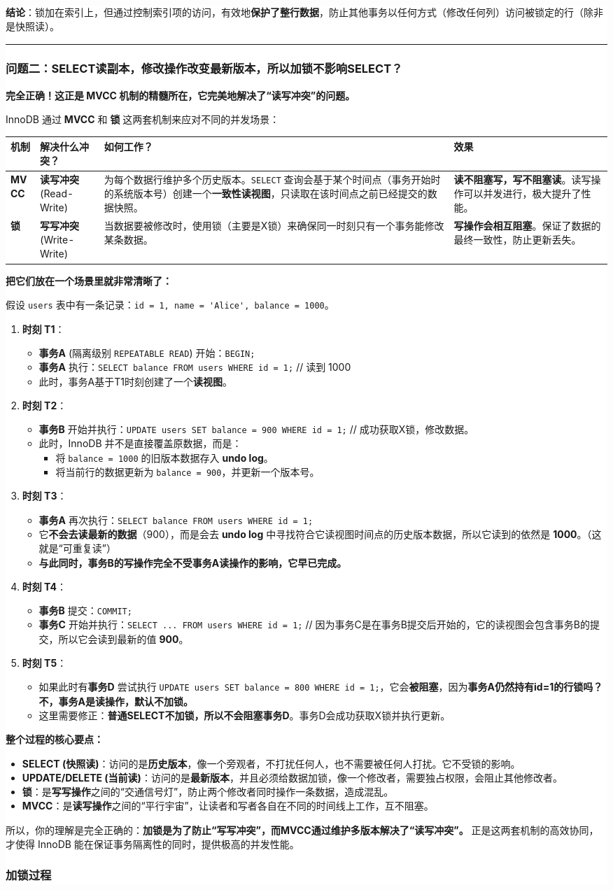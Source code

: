 **结论**：锁加在索引上，但通过控制索引项的访问，有效地**保护了整行数据**，防止其他事务以任何方式（修改任何列）访问被锁定的行（除非是快照读）。

---

### 问题二：SELECT读副本，修改操作改变最新版本，所以加锁不影响SELECT？

**完全正确！这正是 MVCC 机制的精髓所在，它完美地解决了“读写冲突”的问题。**

InnoDB 通过 **MVCC** 和 **锁** 这两套机制来应对不同的并发场景：

| 机制 | 解决什么冲突？ | 如何工作？ | 效果 |
| :--- | :--- | :--- | :--- |
| **MVCC** | **读写冲突** (Read-Write) | 为每个数据行维护多个历史版本。`SELECT` 查询会基于某个时间点（事务开始时的系统版本号）创建一个**一致性读视图**，只读取在该时间点之前已经提交的数据快照。 | **读不阻塞写，写不阻塞读**。读写操作可以并发进行，极大提升了性能。 |
| **锁** | **写写冲突** (Write-Write) | 当数据要被修改时，使用锁（主要是X锁）来确保同一时刻只有一个事务能修改某条数据。 | **写操作会相互阻塞**。保证了数据的最终一致性，防止更新丢失。 |

**把它们放在一个场景里就非常清晰了：**

假设 `users` 表中有一条记录：`id = 1, name = 'Alice', balance = 1000`。

1.  **时刻 T1**：
    -   **事务A** (隔离级别 `REPEATABLE READ`) 开始：`BEGIN;`
    -   **事务A** 执行：`SELECT balance FROM users WHERE id = 1;` // 读到 1000
    -   此时，事务A基于T1时刻创建了一个**读视图**。

2.  **时刻 T2**：
    -   **事务B** 开始并执行：`UPDATE users SET balance = 900 WHERE id = 1;` // 成功获取X锁，修改数据。
    -   此时，InnoDB 并不是直接覆盖原数据，而是：
        -   将 `balance = 1000` 的旧版本数据存入 **undo log**。
        -   将当前行的数据更新为 `balance = 900`，并更新一个版本号。

3.  **时刻 T3**：
    -   **事务A** 再次执行：`SELECT balance FROM users WHERE id = 1;`
    -   它**不会去读最新的数据**（900），而是会去 **undo log** 中寻找符合它读视图时间点的历史版本数据，所以它读到的依然是 **1000**。（这就是“可重复读”）
    -   **与此同时，事务B的写操作完全不受事务A读操作的影响，它早已完成。**

4.  **时刻 T4**：
    -   **事务B** 提交：`COMMIT;`
    -   **事务C** 开始并执行：`SELECT ... FROM users WHERE id = 1;` // 因为事务C是在事务B提交后开始的，它的读视图会包含事务B的提交，所以它会读到最新的值 **900**。

5.  **时刻 T5**：
    -   如果此时有**事务D** 尝试执行 `UPDATE users SET balance = 800 WHERE id = 1;`，它会**被阻塞**，因为**事务A仍然持有id=1的行锁吗？不，事务A是读操作，默认不加锁。**
    -   这里需要修正：**普通SELECT不加锁，所以不会阻塞事务D**。事务D会成功获取X锁并执行更新。

**整个过程的核心要点：**

-   **SELECT (快照读)**：访问的是**历史版本**，像一个旁观者，不打扰任何人，也不需要被任何人打扰。它不受锁的影响。
-   **UPDATE/DELETE (当前读)**：访问的是**最新版本**，并且必须给数据加锁，像一个修改者，需要独占权限，会阻止其他修改者。
-   **锁**：是**写写操作**之间的“交通信号灯”，防止两个修改者同时操作一条数据，造成混乱。
-   **MVCC**：是**读写操作**之间的“平行宇宙”，让读者和写者各自在不同的时间线上工作，互不阻塞。

所以，你的理解是完全正确的：**加锁是为了防止“写写冲突”，而MVCC通过维护多版本解决了“读写冲突”。** 正是这两套机制的高效协同，才使得 InnoDB 能在保证事务隔离性的同时，提供极高的并发性能。


### 加锁过程
